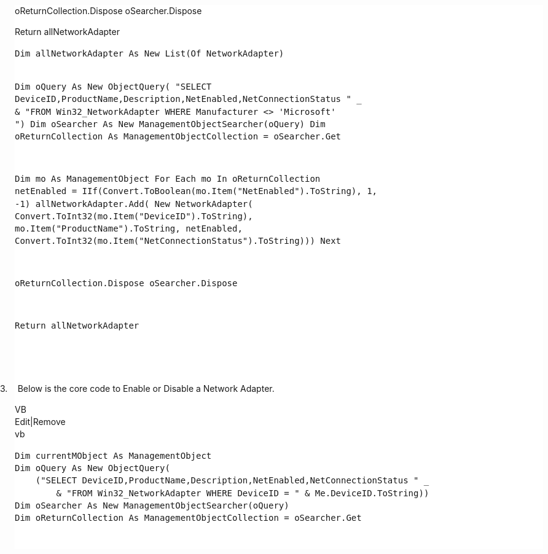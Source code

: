 
oReturnCollection.Dispose
oSearcher.Dispose


Return allNetworkAdapter

</pre>
<pre id="codePreview" class="vb">
Dim allNetworkAdapter As New List(Of NetworkAdapter)


Dim oQuery As New ObjectQuery(
    &quot;SELECT DeviceID,ProductName,Description,NetEnabled,NetConnectionStatus &quot; _
    & &quot;FROM Win32_NetworkAdapter WHERE Manufacturer &lt;&gt; 'Microsoft' &quot;)
Dim oSearcher As New ManagementObjectSearcher(oQuery)
Dim oReturnCollection As ManagementObjectCollection = oSearcher.Get


Dim mo As ManagementObject
For Each mo In oReturnCollection
netEnabled = IIf(Convert.ToBoolean(mo.Item(&quot;NetEnabled&quot;).ToString), 1, -1)
allNetworkAdapter.Add(
    New NetworkAdapter(
        Convert.ToInt32(mo.Item(&quot;DeviceID&quot;).ToString), 
        mo.Item(&quot;ProductName&quot;).ToString, 
        netEnabled, 
        Convert.ToInt32(mo.Item(&quot;NetConnectionStatus&quot;).ToString)))
Next


oReturnCollection.Dispose
oSearcher.Dispose


Return allNetworkAdapter

</pre>
</div>
</div>
<div class="endscriptcode">&nbsp;</div>
<p class="MsoListParagraphCxSpFirst"><span style=""></span></p>
<p class="MsoListParagraphCxSpLast" style="text-indent:-.25in"><span style=""><span style="">3.<span style="font:7.0pt &quot;Times New Roman&quot;">&nbsp;&nbsp;&nbsp;&nbsp;&nbsp;&nbsp;
</span></span></span><span style="">Below is the core code to Enable or Disable a Network Adapter.
</span></p>
<div class="scriptcode">
<div class="pluginEditHolder" pluginCommand="mceScriptCode">
<div class="title"><span>VB</span></div>
<div class="pluginLinkHolder"><span class="pluginEditHolderLink">Edit</span>|<span class="pluginRemoveHolderLink">Remove</span>
</div>
<span class="hidden">vb</span>
<pre class="hidden">
Dim currentMObject As ManagementObject
Dim oQuery As New ObjectQuery(
    (&quot;SELECT DeviceID,ProductName,Description,NetEnabled,NetConnectionStatus &quot; _
        & &quot;FROM Win32_NetworkAdapter WHERE DeviceID = &quot; & Me.DeviceID.ToString))
Dim oSearcher As New ManagementObjectSearcher(oQuery)
Dim oReturnCollection As ManagementObjectCollection = oSearcher.Get
